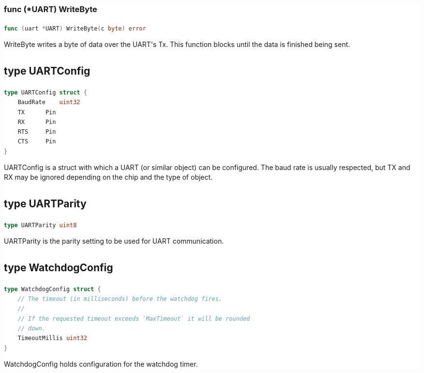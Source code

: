 ### func (*UART) WriteByte

```go
func (uart *UART) WriteByte(c byte) error
```

WriteByte writes a byte of data over the UART's Tx.
This function blocks until the data is finished being sent.




## type UARTConfig

```go
type UARTConfig struct {
	BaudRate	uint32
	TX		Pin
	RX		Pin
	RTS		Pin
	CTS		Pin
}
```

UARTConfig is a struct with which a UART (or similar object) can be
configured. The baud rate is usually respected, but TX and RX may be ignored
depending on the chip and the type of object.





## type UARTParity

```go
type UARTParity uint8
```

UARTParity is the parity setting to be used for UART communication.





## type WatchdogConfig

```go
type WatchdogConfig struct {
	// The timeout (in milliseconds) before the watchdog fires.
	//
	// If the requested timeout exceeds `MaxTimeout` it will be rounded
	// down.
	TimeoutMillis uint32
}
```

WatchdogConfig holds configuration for the watchdog timer.





